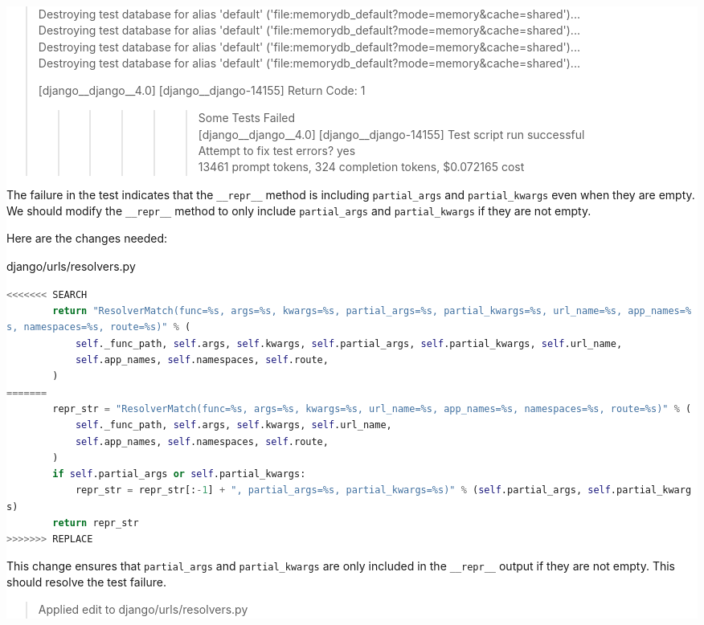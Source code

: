 > Destroying test database for alias 'default' ('file:memorydb_default?mode=memory&cache=shared')...  
> Destroying test database for alias 'default' ('file:memorydb_default?mode=memory&cache=shared')...  
> Destroying test database for alias 'default' ('file:memorydb_default?mode=memory&cache=shared')...  
> Destroying test database for alias 'default' ('file:memorydb_default?mode=memory&cache=shared')...  
>    
> [django__django__4.0] [django__django-14155] Return Code: 1   
>   
> >>>>> Some Tests Failed  
> [django__django__4.0] [django__django-14155] Test script run successful   
> Attempt to fix test errors? yes  
> 13461 prompt tokens, 324 completion tokens, $0.072165 cost  

The failure in the test indicates that the `__repr__` method is including `partial_args` and `partial_kwargs` even when they are empty. We should modify the `__repr__` method to only include `partial_args` and `partial_kwargs` if they are not empty.

Here are the changes needed:

django/urls/resolvers.py
```python
<<<<<<< SEARCH
        return "ResolverMatch(func=%s, args=%s, kwargs=%s, partial_args=%s, partial_kwargs=%s, url_name=%s, app_names=%s, namespaces=%s, route=%s)" % (
            self._func_path, self.args, self.kwargs, self.partial_args, self.partial_kwargs, self.url_name,
            self.app_names, self.namespaces, self.route,
        )
=======
        repr_str = "ResolverMatch(func=%s, args=%s, kwargs=%s, url_name=%s, app_names=%s, namespaces=%s, route=%s)" % (
            self._func_path, self.args, self.kwargs, self.url_name,
            self.app_names, self.namespaces, self.route,
        )
        if self.partial_args or self.partial_kwargs:
            repr_str = repr_str[:-1] + ", partial_args=%s, partial_kwargs=%s)" % (self.partial_args, self.partial_kwargs)
        return repr_str
>>>>>>> REPLACE
```

This change ensures that `partial_args` and `partial_kwargs` are only included in the `__repr__` output if they are not empty. This should resolve the test failure.

> Applied edit to django/urls/resolvers.py  
